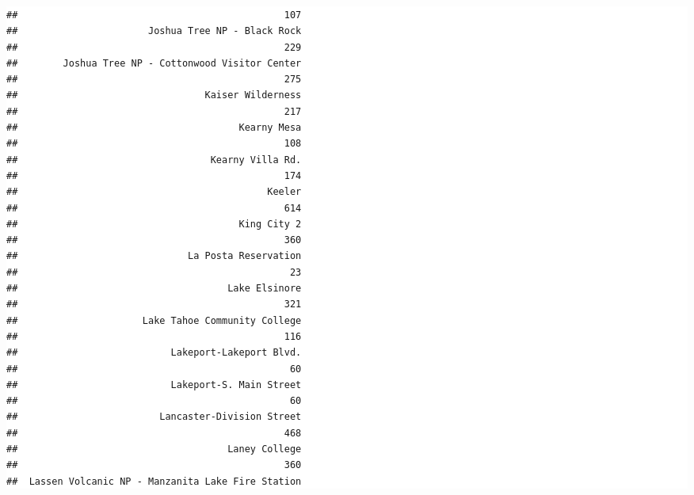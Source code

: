     ##                                               107 
    ##                       Joshua Tree NP - Black Rock 
    ##                                               229 
    ##        Joshua Tree NP - Cottonwood Visitor Center 
    ##                                               275 
    ##                                 Kaiser Wilderness 
    ##                                               217 
    ##                                       Kearny Mesa 
    ##                                               108 
    ##                                  Kearny Villa Rd. 
    ##                                               174 
    ##                                            Keeler 
    ##                                               614 
    ##                                       King City 2 
    ##                                               360 
    ##                              La Posta Reservation 
    ##                                                23 
    ##                                     Lake Elsinore 
    ##                                               321 
    ##                      Lake Tahoe Community College 
    ##                                               116 
    ##                           Lakeport-Lakeport Blvd. 
    ##                                                60 
    ##                           Lakeport-S. Main Street 
    ##                                                60 
    ##                         Lancaster-Division Street 
    ##                                               468 
    ##                                     Laney College 
    ##                                               360 
    ##  Lassen Volcanic NP - Manzanita Lake Fire Station 